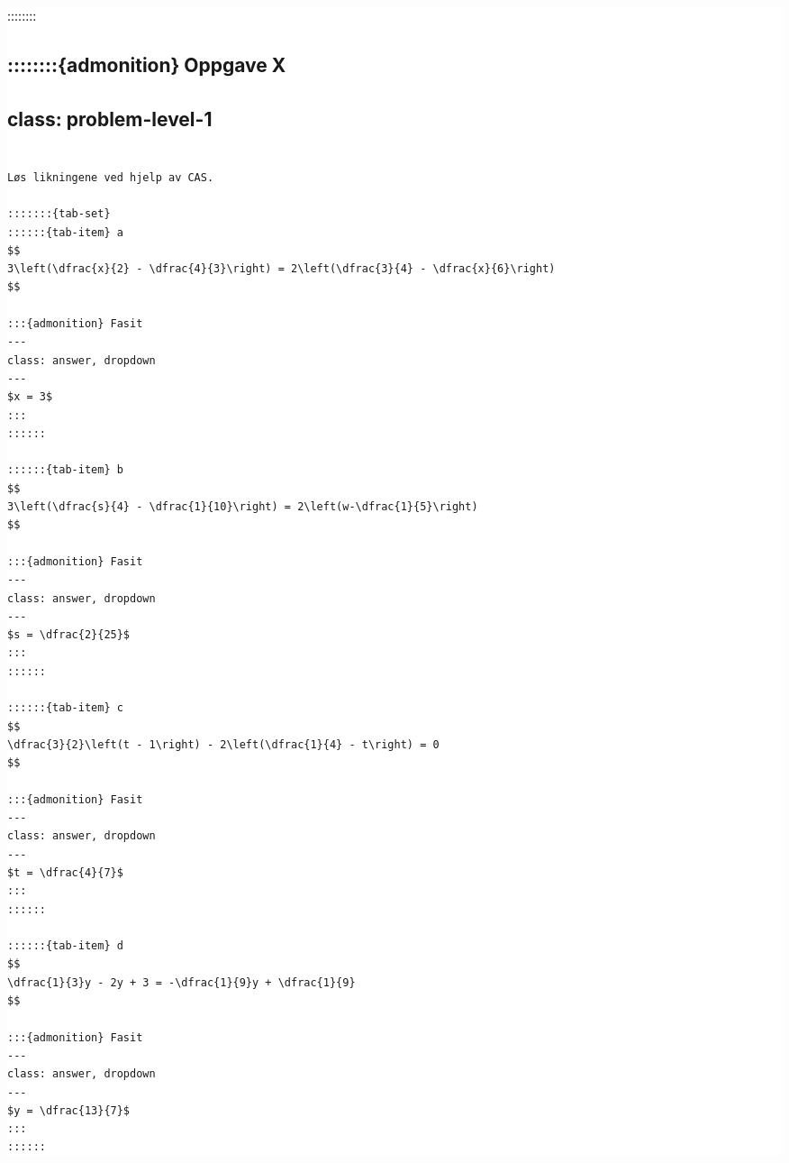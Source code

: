 ::::::::

::::::::{admonition} Oppgave X
---
class: problem-level-1
---

````{tab} Geogebra

Løs likningene ved hjelp av CAS. 

:::::::{tab-set}
::::::{tab-item} a
$$
3\left(\dfrac{x}{2} - \dfrac{4}{3}\right) = 2\left(\dfrac{3}{4} - \dfrac{x}{6}\right)
$$

:::{admonition} Fasit
---
class: answer, dropdown
---
$x = 3$
:::
::::::

::::::{tab-item} b
$$ 
3\left(\dfrac{s}{4} - \dfrac{1}{10}\right) = 2\left(w-\dfrac{1}{5}\right)
$$

:::{admonition} Fasit
---
class: answer, dropdown
---
$s = \dfrac{2}{25}$
:::
::::::

::::::{tab-item} c
$$
\dfrac{3}{2}\left(t - 1\right) - 2\left(\dfrac{1}{4} - t\right) = 0
$$

:::{admonition} Fasit
---
class: answer, dropdown
---
$t = \dfrac{4}{7}$
:::
::::::

::::::{tab-item} d
$$ 
\dfrac{1}{3}y - 2y + 3 = -\dfrac{1}{9}y + \dfrac{1}{9}
$$

:::{admonition} Fasit
---
class: answer, dropdown
---
$y = \dfrac{13}{7}$
:::
::::::

````